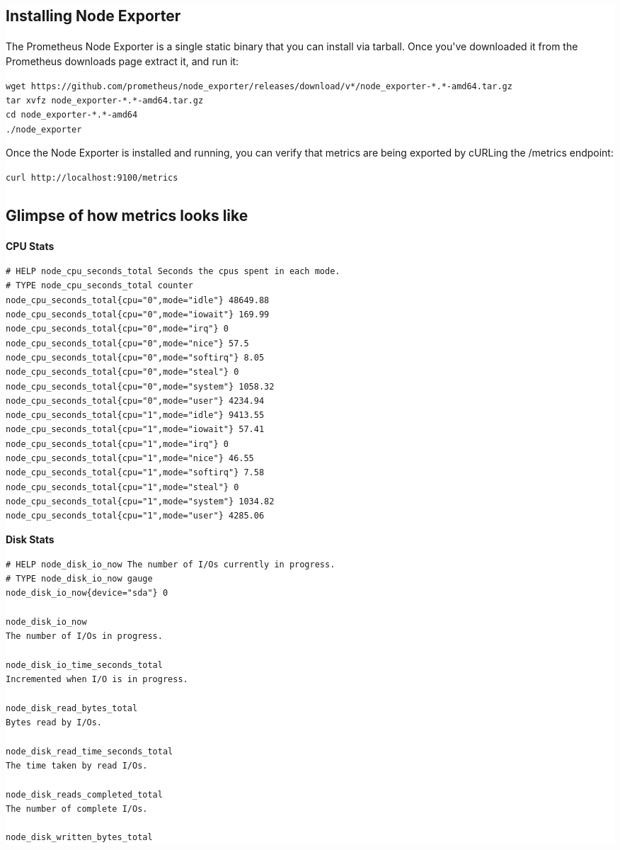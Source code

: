 
Installing Node Exporter
----

The Prometheus Node Exporter is a single static binary that you can install via tarball. Once you've downloaded it from the Prometheus downloads page extract it, and run it:
```
wget https://github.com/prometheus/node_exporter/releases/download/v*/node_exporter-*.*-amd64.tar.gz
tar xvfz node_exporter-*.*-amd64.tar.gz
cd node_exporter-*.*-amd64
./node_exporter
```

Once the Node Exporter is installed and running, you can verify that metrics are being exported by cURLing the /metrics endpoint:

```
curl http://localhost:9100/metrics
```

Glimpse of how metrics looks like
----

**CPU Stats**
```
# HELP node_cpu_seconds_total Seconds the cpus spent in each mode.
# TYPE node_cpu_seconds_total counter
node_cpu_seconds_total{cpu="0",mode="idle"} 48649.88
node_cpu_seconds_total{cpu="0",mode="iowait"} 169.99
node_cpu_seconds_total{cpu="0",mode="irq"} 0
node_cpu_seconds_total{cpu="0",mode="nice"} 57.5
node_cpu_seconds_total{cpu="0",mode="softirq"} 8.05
node_cpu_seconds_total{cpu="0",mode="steal"} 0
node_cpu_seconds_total{cpu="0",mode="system"} 1058.32
node_cpu_seconds_total{cpu="0",mode="user"} 4234.94
node_cpu_seconds_total{cpu="1",mode="idle"} 9413.55
node_cpu_seconds_total{cpu="1",mode="iowait"} 57.41
node_cpu_seconds_total{cpu="1",mode="irq"} 0
node_cpu_seconds_total{cpu="1",mode="nice"} 46.55
node_cpu_seconds_total{cpu="1",mode="softirq"} 7.58
node_cpu_seconds_total{cpu="1",mode="steal"} 0
node_cpu_seconds_total{cpu="1",mode="system"} 1034.82
node_cpu_seconds_total{cpu="1",mode="user"} 4285.06
```
**Disk Stats**
```
# HELP node_disk_io_now The number of I/Os currently in progress.
# TYPE node_disk_io_now gauge
node_disk_io_now{device="sda"} 0

node_disk_io_now
The number of I/Os in progress.

node_disk_io_time_seconds_total
Incremented when I/O is in progress.

node_disk_read_bytes_total
Bytes read by I/Os.

node_disk_read_time_seconds_total
The time taken by read I/Os.

node_disk_reads_completed_total
The number of complete I/Os.

node_disk_written_bytes_total
```
